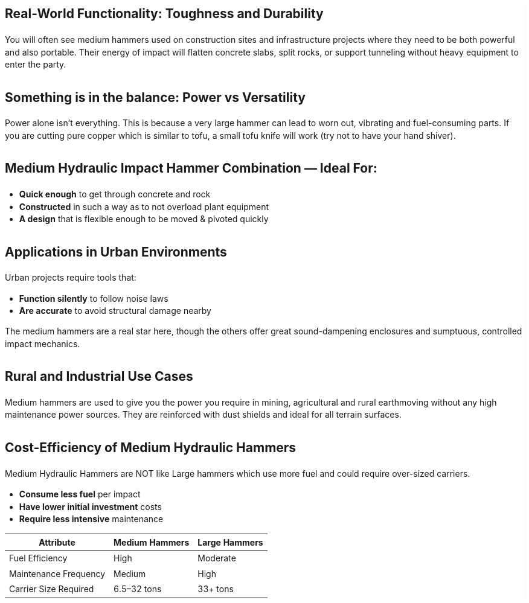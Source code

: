 ## **Real-World Functionality: Toughness and Durability**

You will often see medium hammers used on construction sites and infrastructure projects where they need to be both powerful and also portable. Their energy of impact will flatten concrete slabs, split rocks, or support tunneling without heavy equipment to enter the party.

## **Something is in the balance: Power vs Versatility**

Power alone isn’t everything. This is because a very large hammer can lead to worn out, vibrating and fuel-consuming parts. If you are cutting pure copper which is similar to tofu, a small tofu knife will work (try not to have your hand shiver).

## **Medium Hydraulic Impact Hammer Combination — Ideal For:**

- **Quick enough** to get through concrete and rock
- **Constructed** in such a way as to not overload plant equipment
- **A design** that is flexible enough to be moved & pivoted quickly

## **Applications in Urban Environments**

Urban projects require tools that:

- **Function silently** to follow noise laws
- **Are accurate** to avoid structural damage nearby

The medium hammers are a real star here, though the others offer great sound-dampening enclosures and sumptuous, controlled impact mechanics.

## **Rural and Industrial Use Cases**

Medium hammers are used to give you the power you require in mining, agricultural and rural earthmoving without any high maintenance power sources. They are reinforced with dust shields and ideal for all terrain surfaces.

## **Cost-Efficiency of Medium Hydraulic Hammers**

Medium Hydraulic Hammers are NOT like Large hammers which use more fuel and could require over-sized carriers.

- **Consume less fuel** per impact
- **Have lower initial investment** costs
- **Require less intensive** maintenance

| Attribute | Medium Hammers | Large Hammers |
| --- | --- | --- |
| Fuel Efficiency | High | Moderate |
| Maintenance Frequency | Medium | High |
| Carrier Size Required | 6.5–32 tons | 33+ tons |
